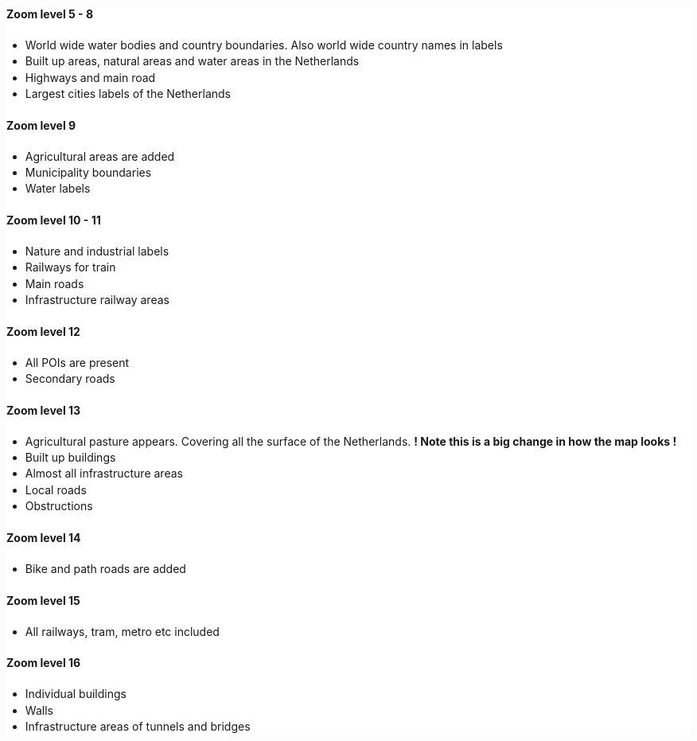 #### Zoom level 5 - 8

- World wide water bodies and country boundaries. Also world wide country names in labels
- Built up areas, natural areas and water areas in the Netherlands
- Highways and main road
- Largest cities labels of the Netherlands

#### Zoom level 9 

- Agricultural areas are added
- Municipality boundaries
- Water labels

#### Zoom level 10 - 11

- Nature and industrial labels
- Railways for train
- Main roads
- Infrastructure railway areas

#### Zoom level 12

- All POIs are present 
- Secondary roads

#### Zoom level 13

- Agricultural pasture appears. Covering all the surface of the Netherlands. **! Note this is a big change in how the map looks !**
- Built up buildings
- Almost all infrastructure areas 
- Local roads
- Obstructions

#### Zoom level 14

- Bike and path roads are added

#### Zoom level 15 

- All railways, tram, metro etc included

#### Zoom level 16

- Individual buildings
- Walls 
- Infrastructure areas of tunnels and bridges
